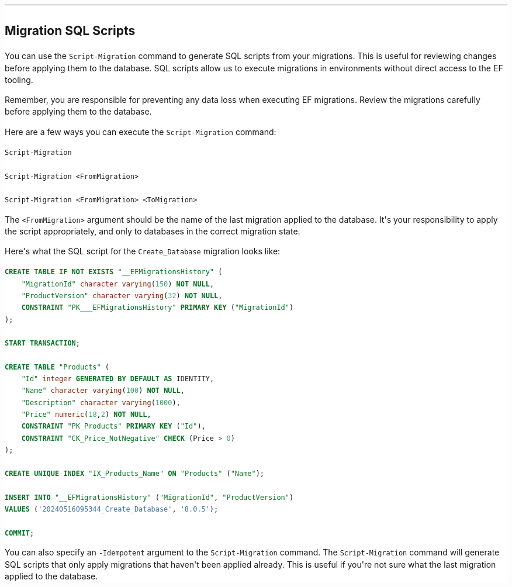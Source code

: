
---

## Migration SQL Scripts

You can use the `Script-Migration` command to generate SQL scripts from your migrations. This is useful for reviewing changes before applying them to the database. SQL scripts allow us to execute migrations in environments without direct access to the EF tooling.

Remember, you are responsible for preventing any data loss when executing EF migrations. Review the migrations carefully before applying them to the database.

Here are a few ways you can execute the `Script-Migration` command:

```pwsh
Script-Migration

Script-Migration <FromMigration>

Script-Migration <FromMigration> <ToMigration>
```

The `<FromMigration>` argument should be the name of the last migration applied to the database. It's your responsibility to apply the script appropriately, and only to databases in the correct migration state.

Here's what the SQL script for the `Create_Database` migration looks like:

```sql
CREATE TABLE IF NOT EXISTS "__EFMigrationsHistory" (
    "MigrationId" character varying(150) NOT NULL,
    "ProductVersion" character varying(32) NOT NULL,
    CONSTRAINT "PK___EFMigrationsHistory" PRIMARY KEY ("MigrationId")
);

START TRANSACTION;

CREATE TABLE "Products" (
    "Id" integer GENERATED BY DEFAULT AS IDENTITY,
    "Name" character varying(100) NOT NULL,
    "Description" character varying(1000),
    "Price" numeric(18,2) NOT NULL,
    CONSTRAINT "PK_Products" PRIMARY KEY ("Id"),
    CONSTRAINT "CK_Price_NotNegative" CHECK (Price > 0)
);

CREATE UNIQUE INDEX "IX_Products_Name" ON "Products" ("Name");

INSERT INTO "__EFMigrationsHistory" ("MigrationId", "ProductVersion")
VALUES ('20240516095344_Create_Database', '8.0.5');

COMMIT;
```

You can also specify an `-Idempotent` argument to the `Script-Migration` command. The `Script-Migration` command will generate SQL scripts that only apply migrations that haven't been applied already. This is useful if you're not sure what the last migration applied to the database.
